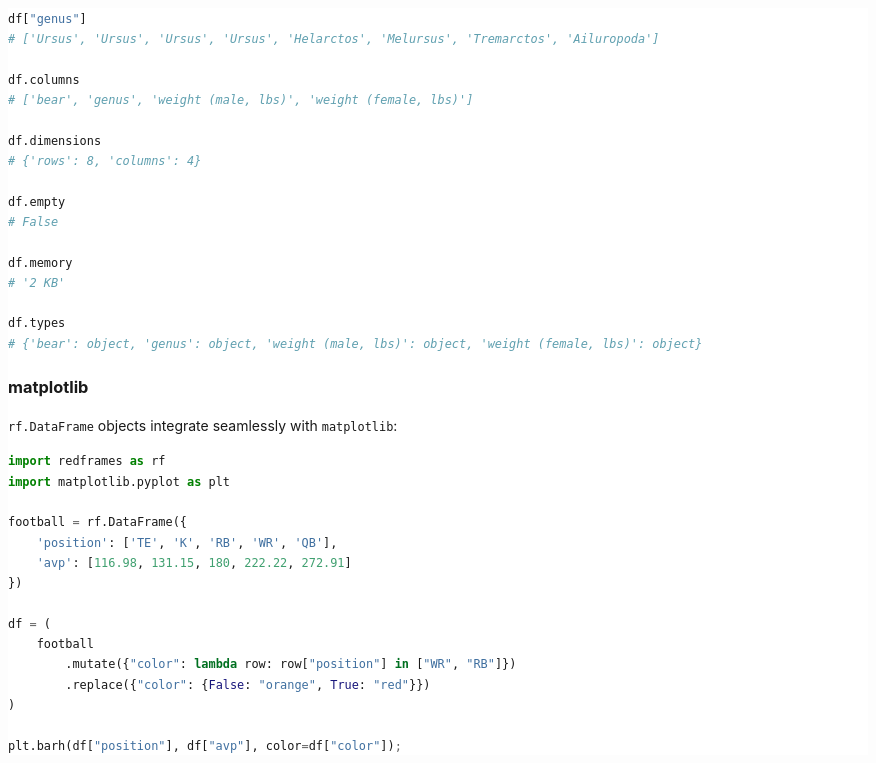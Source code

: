 ```python
df["genus"] 
# ['Ursus', 'Ursus', 'Ursus', 'Ursus', 'Helarctos', 'Melursus', 'Tremarctos', 'Ailuropoda']

df.columns 
# ['bear', 'genus', 'weight (male, lbs)', 'weight (female, lbs)']

df.dimensions
# {'rows': 8, 'columns': 4}

df.empty
# False

df.memory
# '2 KB'

df.types
# {'bear': object, 'genus': object, 'weight (male, lbs)': object, 'weight (female, lbs)': object}
```



### matplotlib

`rf.DataFrame` objects integrate seamlessly with `matplotlib`:

```python
import redframes as rf
import matplotlib.pyplot as plt

football = rf.DataFrame({
    'position': ['TE', 'K', 'RB', 'WR', 'QB'],
    'avp': [116.98, 131.15, 180, 222.22, 272.91]
})

df = (
    football
        .mutate({"color": lambda row: row["position"] in ["WR", "RB"]})
        .replace({"color": {False: "orange", True: "red"}})
)

plt.barh(df["position"], df["avp"], color=df["color"]);
```
